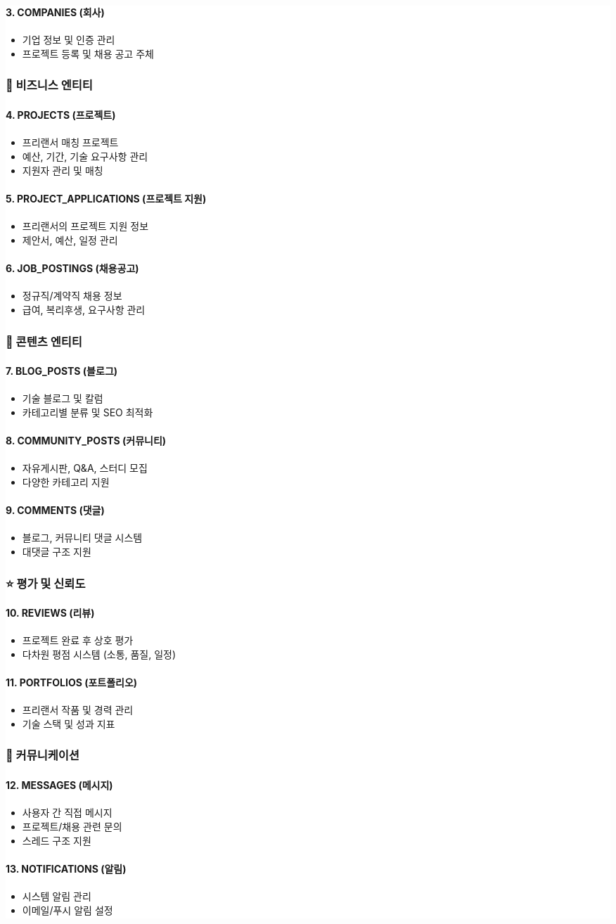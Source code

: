 #### 3. COMPANIES (회사)
- 기업 정보 및 인증 관리
- 프로젝트 등록 및 채용 공고 주체

### 💼 비즈니스 엔티티

#### 4. PROJECTS (프로젝트)
- 프리랜서 매칭 프로젝트
- 예산, 기간, 기술 요구사항 관리
- 지원자 관리 및 매칭

#### 5. PROJECT_APPLICATIONS (프로젝트 지원)
- 프리랜서의 프로젝트 지원 정보
- 제안서, 예산, 일정 관리

#### 6. JOB_POSTINGS (채용공고)
- 정규직/계약직 채용 정보
- 급여, 복리후생, 요구사항 관리

### 📝 콘텐츠 엔티티

#### 7. BLOG_POSTS (블로그)
- 기술 블로그 및 칼럼
- 카테고리별 분류 및 SEO 최적화

#### 8. COMMUNITY_POSTS (커뮤니티)
- 자유게시판, Q&A, 스터디 모집
- 다양한 카테고리 지원

#### 9. COMMENTS (댓글)
- 블로그, 커뮤니티 댓글 시스템
- 대댓글 구조 지원

### ⭐ 평가 및 신뢰도

#### 10. REVIEWS (리뷰)
- 프로젝트 완료 후 상호 평가
- 다차원 평점 시스템 (소통, 품질, 일정)

#### 11. PORTFOLIOS (포트폴리오)
- 프리랜서 작품 및 경력 관리
- 기술 스택 및 성과 지표

### 💬 커뮤니케이션

#### 12. MESSAGES (메시지)
- 사용자 간 직접 메시지
- 프로젝트/채용 관련 문의
- 스레드 구조 지원

#### 13. NOTIFICATIONS (알림)
- 시스템 알림 관리
- 이메일/푸시 알림 설정

